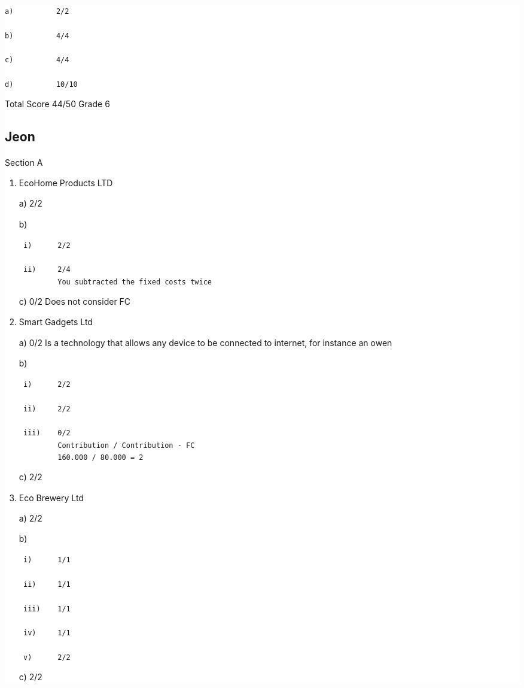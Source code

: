 	a)		    2/2

	b)		    4/4

	c)		    4/4

	d)		    10/10

Total Score	44/50 Grade 6

## Jeon

Section A

1. EcoHome Products LTD

	a)		    2/2

	b)

		i)	    2/2

		ii)	    2/4
                You subtracted the fixed costs twice

	c)		    0/2
                Does not consider FC

2. Smart Gadgets Ltd

	a)		    0/2
                Is a technology that allows any device to be
                connected to internet, for instance an owen

	b)

		i)	    2/2

		ii)	    2/2

		iii)	0/2
                Contribution / Contribution - FC
                160.000 / 80.000 = 2

	c)		    2/2

3. Eco Brewery Ltd

	a)		    2/2

	b)

		i)	    1/1

		ii)	    1/1

		iii)	1/1

		iv)	    1/1

		v)	    2/2

	c)		    2/2
